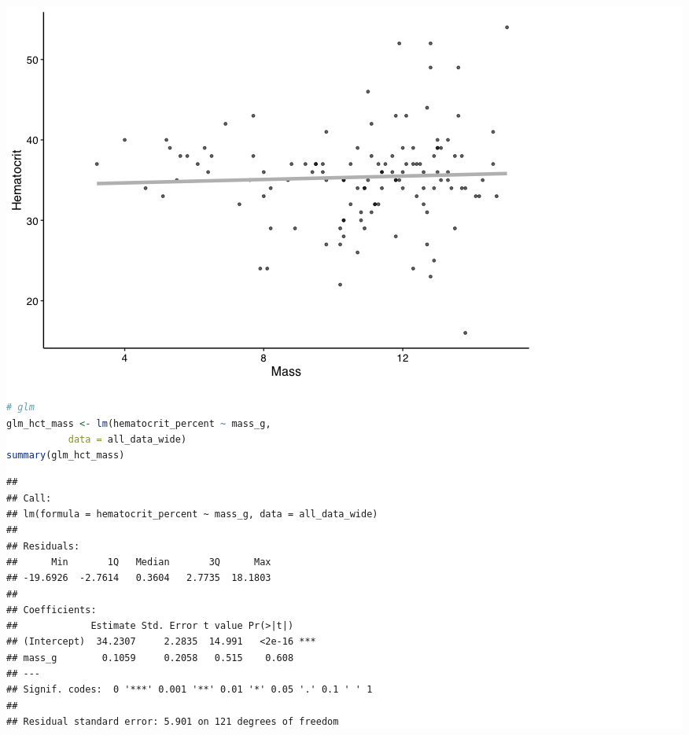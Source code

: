 ![](baseline_files/figure-gfm/unnamed-chunk-34-1.png)

``` r
# glm
glm_hct_mass <- lm(hematocrit_percent ~ mass_g,
           data = all_data_wide)
summary(glm_hct_mass)
```

    ## 
    ## Call:
    ## lm(formula = hematocrit_percent ~ mass_g, data = all_data_wide)
    ## 
    ## Residuals:
    ##      Min       1Q   Median       3Q      Max 
    ## -19.6926  -2.7614   0.3604   2.7735  18.1803 
    ## 
    ## Coefficients:
    ##             Estimate Std. Error t value Pr(>|t|)    
    ## (Intercept)  34.2307     2.2835  14.991   <2e-16 ***
    ## mass_g        0.1059     0.2058   0.515    0.608    
    ## ---
    ## Signif. codes:  0 '***' 0.001 '**' 0.01 '*' 0.05 '.' 0.1 ' ' 1
    ## 
    ## Residual standard error: 5.901 on 121 degrees of freedom